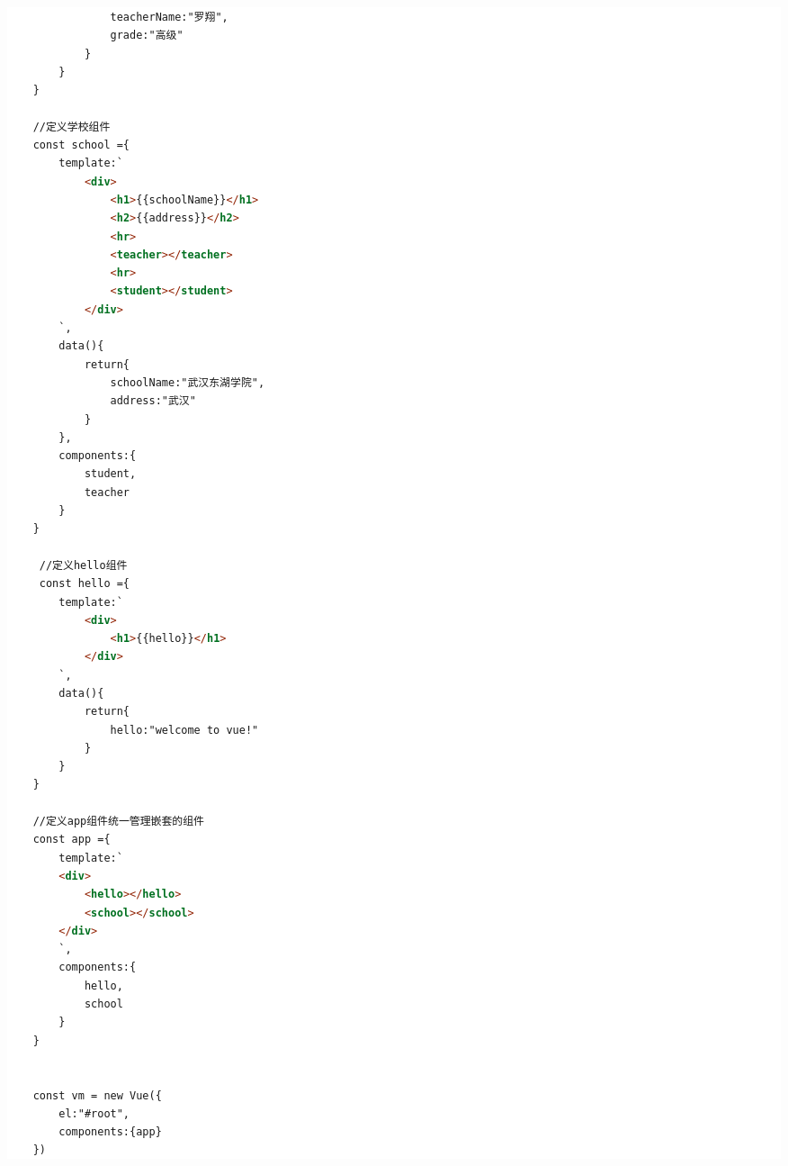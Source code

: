```html
                teacherName:"罗翔",
                grade:"高级"
            }
        }
    }

    //定义学校组件
    const school ={
        template:`
            <div>
                <h1>{{schoolName}}</h1>    
                <h2>{{address}}</h2>  
                <hr>
                <teacher></teacher>
                <hr>
                <student></student>  
            </div>
        `,
        data(){
            return{
                schoolName:"武汉东湖学院",
                address:"武汉"
            }
        },
        components:{
            student,
            teacher
        }
    }

     //定义hello组件
     const hello ={
        template:`
            <div>
                <h1>{{hello}}</h1>      
            </div>
        `,
        data(){
            return{
                hello:"welcome to vue!"
            }
        }
    }

    //定义app组件统一管理嵌套的组件
    const app ={
        template:`
        <div>
            <hello></hello>
            <school></school>
        </div>
        `,
        components:{
            hello,
            school
        }
    }


    const vm = new Vue({
        el:"#root",
        components:{app}
    })
```